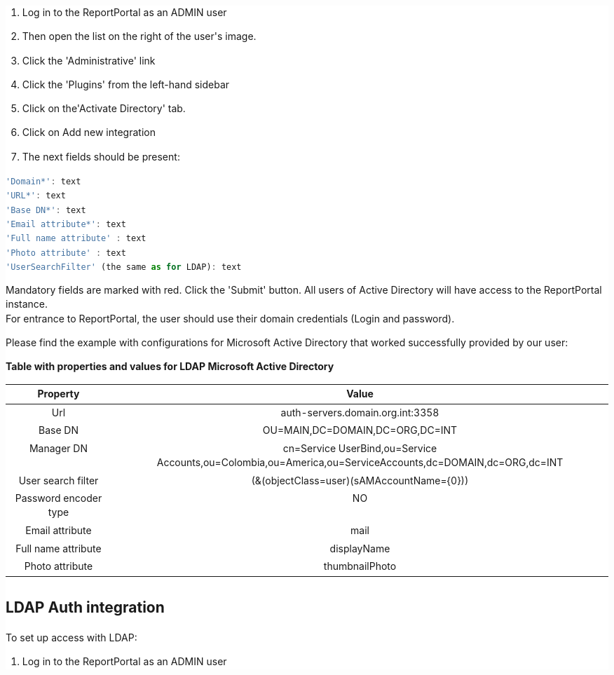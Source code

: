 1. Log in to the ReportPortal as an ADMIN user

2. Then open the list on the right of the user's image.

3. Click the 'Administrative' link 

4. Click the 'Plugins' from the left-hand sidebar

5. Click on the'Activate Directory' tab.

6. Click on Add new integration

7. The next fields should be present:

```javascript 
'Domain*': text
'URL*': text
'Base DN*': text
'Email attribute*': text
'Full name attribute' : text
'Photo attribute' : text
'UserSearchFilter' (the same as for LDAP): text 
  ```

Mandatory fields are marked with red. 
Click the 'Submit' button.
All users of Active Directory will have access to the ReportPortal instance.  
For entrance to ReportPortal, the user should use their domain credentials (Login and password).



Please find the example with configurations for Microsoft Active Directory that worked successfully provided by our user:

**Table with properties and values for LDAP Microsoft Active Directory**

|          Property         |                                                          Value                                                          |
|:---------------------:|:----------------------------------------------------------------------------------------------------------------------:|
| Url                   | auth-servers.domain.org.int:3358                                                                                       |
| Base DN               | OU=MAIN,DC=DOMAIN,DC=ORG,DC=INT                                                                                        |
| Manager DN            | cn=Service UserBind,ou=Service Accounts,ou=Colombia,ou=America,ou=ServiceAccounts,dc=DOMAIN,dc=ORG,dc=INT              |
| User search filter    | (&(objectClass=user)(sAMAccountName={0})) |
| Password encoder type | NO                                                                                                                     |
| Email attribute       | mail                                                                                                                   |
| Full name attribute   | displayName                                                                                                            |
| Photo attribute       | thumbnailPhoto                                                                                                         |


## LDAP Auth integration 
To set up access with LDAP:

1. Log in to the ReportPortal as an ADMIN user
